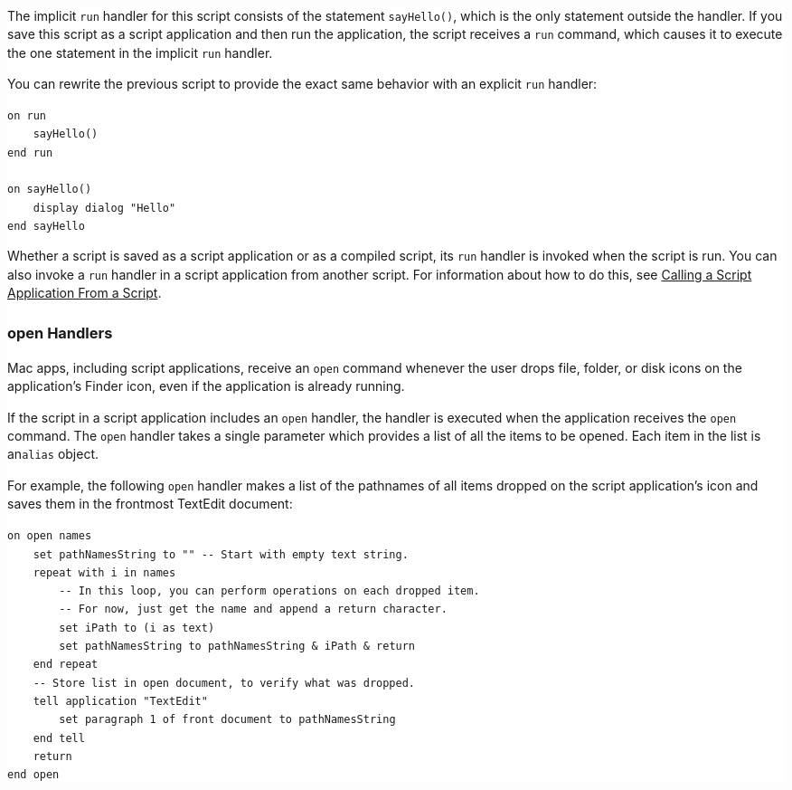 The implicit `run` handler for this script consists of the statement `sayHello()`, which is the only statement outside the handler. If you save this script as a script application and then run the application, the script receives a `run` command, which causes it to execute the one statement in the implicit `run` handler.

You can rewrite the previous script to provide the exact same behavior with an explicit `run` handler:

```
on run
    sayHello()
end run
 
on sayHello()
    display dialog "Hello"
end sayHello
```

Whether a script is saved as a script application or as a compiled script, its `run` handler is invoked when the script is run. You can also invoke a `run` handler in a script application from another script. For information about how to do this, see [Calling a Script Application From a Script](#//apple_ref/doc/uid/TP40000983-CH206-SW17).

<a id="//apple_ref/doc/uid/TP40000983-CH206-SW16"></a>

### open Handlers

<a id="//apple_ref/doc/uid/TP40000983-CH206-DontLinkElementID_265"></a><a id="//apple_ref/doc/uid/TP40000983-CH206-DontLinkElementID_266"></a>Mac apps, including script applications, receive an `open` command whenever the user drops file, folder, or disk icons on the application’s Finder icon, even if the application is already running.

If the script in a script application includes an `open` handler, the handler is executed when the application receives the `open` command. The `open` handler takes a single parameter which provides a list of all the items to be opened. Each item in the list is an`alias` object.

For example, the following `open` handler makes a list of the pathnames of all items dropped on the script application’s icon and saves them in the frontmost TextEdit document:

```
on open names
    set pathNamesString to "" -- Start with empty text string.
    repeat with i in names
        -- In this loop, you can perform operations on each dropped item.
        -- For now, just get the name and append a return character.
        set iPath to (i as text)
        set pathNamesString to pathNamesString & iPath & return
    end repeat
    -- Store list in open document, to verify what was dropped.
    tell application "TextEdit"
        set paragraph 1 of front document to pathNamesString
    end tell
    return
end open
```
